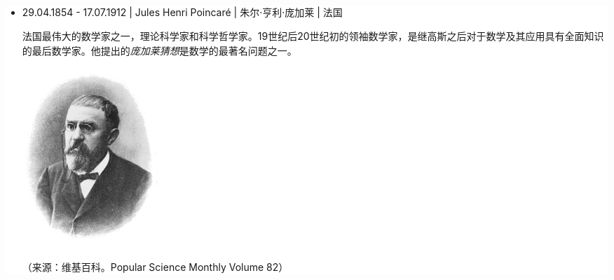 - 29.04.1854 - 17.07.1912 | Jules Henri Poincaré | 朱尔·亨利·庞加莱 | 法国
  
  法国最伟大的数学家之一，理论科学家和科学哲学家。19世纪后20世纪初的领袖数学家，是继高斯之后对于数学及其应用具有全面知识的最后数学家。他提出的*庞加莱猜想*是数学的最著名问题之一。

  <img src='images/Henri_Poincare.png' width=200 />
  
  （来源：维基百科。Popular Science Monthly Volume 82）
